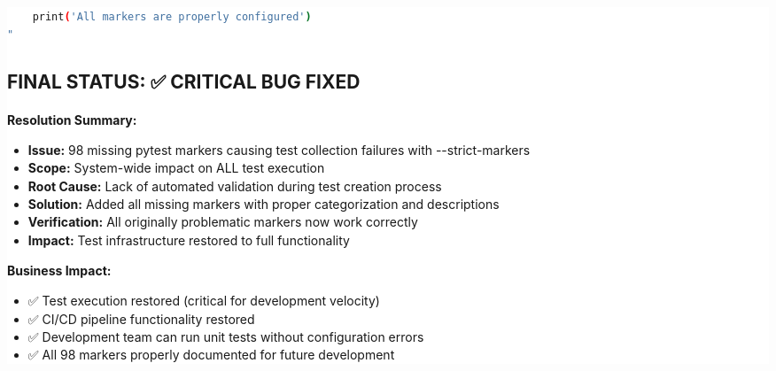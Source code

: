 ```bash
    print('All markers are properly configured')
"
```

## FINAL STATUS: ✅ CRITICAL BUG FIXED

**Resolution Summary:**
- **Issue:** 98 missing pytest markers causing test collection failures with --strict-markers
- **Scope:** System-wide impact on ALL test execution
- **Root Cause:** Lack of automated validation during test creation process  
- **Solution:** Added all missing markers with proper categorization and descriptions
- **Verification:** All originally problematic markers now work correctly
- **Impact:** Test infrastructure restored to full functionality

**Business Impact:** 
- ✅ Test execution restored (critical for development velocity)
- ✅ CI/CD pipeline functionality restored  
- ✅ Development team can run unit tests without configuration errors
- ✅ All 98 markers properly documented for future development